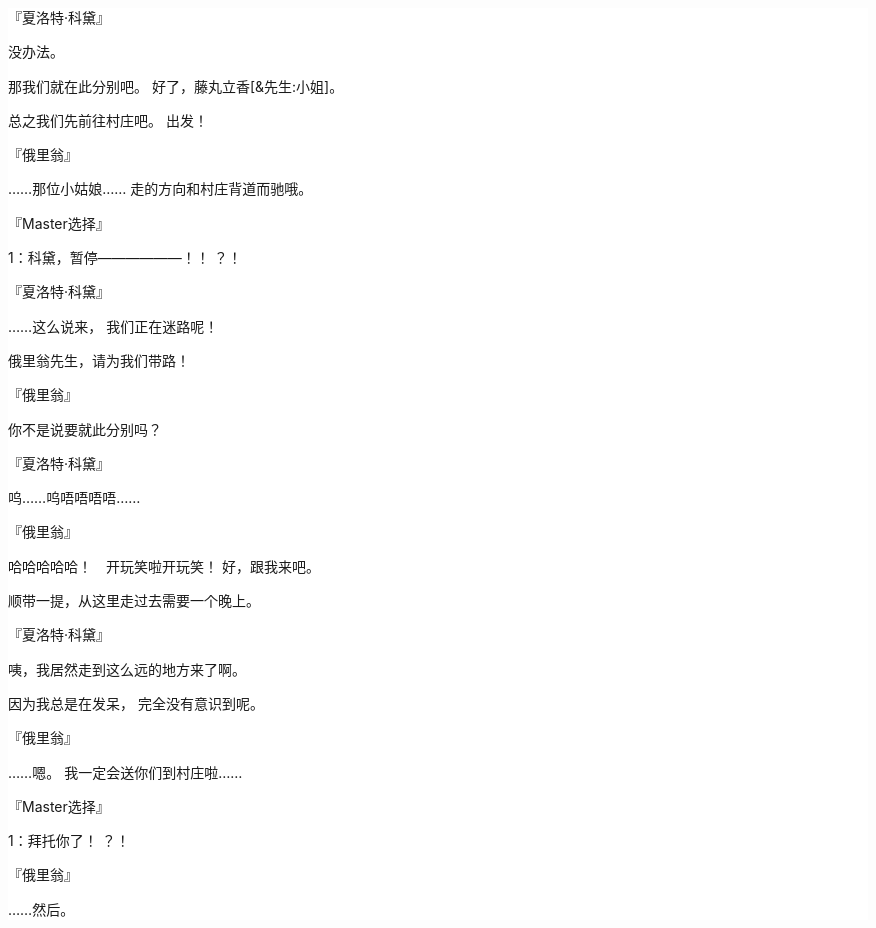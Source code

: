 『夏洛特·科黛』

没办法。

那我们就在此分别吧。
好了，藤丸立香[&先生:小姐]。

总之我们先前往村庄吧。
出发！

『俄里翁』

……那位小姑娘……
走的方向和村庄背道而驰哦。

『Master选择』

1：科黛，暂停——————！！
？！

『夏洛特·科黛』

……这么说来，
我们正在迷路呢！

俄里翁先生，请为我们带路！

『俄里翁』

你不是说要就此分别吗？

『夏洛特·科黛』

呜……呜唔唔唔唔……

『俄里翁』

哈哈哈哈哈！　开玩笑啦开玩笑！
好，跟我来吧。

顺带一提，从这里走过去需要一个晚上。

『夏洛特·科黛』

咦，我居然走到这么远的地方来了啊。

因为我总是在发呆，
完全没有意识到呢。

『俄里翁』

……嗯。
我一定会送你们到村庄啦……

『Master选择』

1：拜托你了！
？！

『俄里翁』

……然后。

